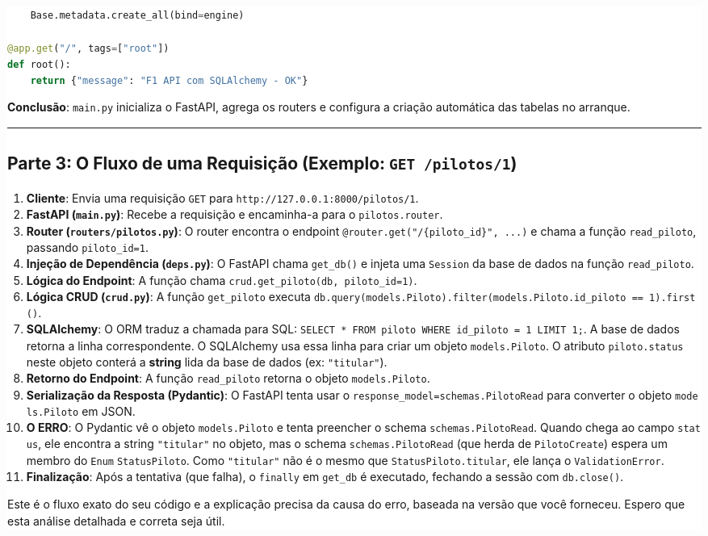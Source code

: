```python
    Base.metadata.create_all(bind=engine)

@app.get("/", tags=["root"])
def root():
    return {"message": "F1 API com SQLAlchemy - OK"}
```

**Conclusão**: `main.py` inicializa o FastAPI, agrega os routers e configura a criação automática das tabelas no arranque.

---

## Parte 3: O Fluxo de uma Requisição (Exemplo: `GET /pilotos/1`)

1.  **Cliente**: Envia uma requisição `GET` para `http://127.0.0.1:8000/pilotos/1`.
2.  **FastAPI (`main.py`)**: Recebe a requisição e encaminha-a para o `pilotos.router`.
3.  **Router (`routers/pilotos.py`)**: O router encontra o endpoint `@router.get("/{piloto_id}", ...)` e chama a função `read_piloto`, passando `piloto_id=1`.
4.  **Injeção de Dependência (`deps.py`)**: O FastAPI chama `get_db()` e injeta uma `Session` da base de dados na função `read_piloto`.
5.  **Lógica do Endpoint**: A função chama `crud.get_piloto(db, piloto_id=1)`.
6.  **Lógica CRUD (`crud.py`)**: A função `get_piloto` executa `db.query(models.Piloto).filter(models.Piloto.id_piloto == 1).first()`.
7.  **SQLAlchemy**: O ORM traduz a chamada para SQL: `SELECT * FROM piloto WHERE id_piloto = 1 LIMIT 1;`. A base de dados retorna a linha correspondente. O SQLAlchemy usa essa linha para criar um objeto `models.Piloto`. O atributo `piloto.status` neste objeto conterá a **string** lida da base de dados (ex: `"titular"`).
8.  **Retorno do Endpoint**: A função `read_piloto` retorna o objeto `models.Piloto`.
9.  **Serialização da Resposta (Pydantic)**: O FastAPI tenta usar o `response_model=schemas.PilotoRead` para converter o objeto `models.Piloto` em JSON.
10. **O ERRO**: O Pydantic vê o objeto `models.Piloto` e tenta preencher o schema `schemas.PilotoRead`. Quando chega ao campo `status`, ele encontra a string `"titular"` no objeto, mas o schema `schemas.PilotoRead` (que herda de `PilotoCreate`) espera um membro do `Enum` `StatusPiloto`. Como `"titular"` não é o mesmo que `StatusPiloto.titular`, ele lança o `ValidationError`.
11. **Finalização**: Após a tentativa (que falha), o `finally` em `get_db` é executado, fechando a sessão com `db.close()`.

Este é o fluxo exato do seu código e a explicação precisa da causa do erro, baseada na versão que você forneceu. Espero que esta análise detalhada e correta seja útil.
